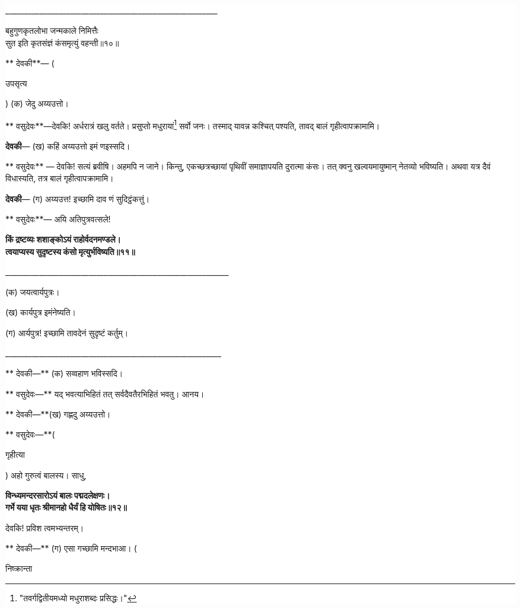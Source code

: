 \_\_\_\_\_\_\_\_\_\_\_\_\_\_\_\_\_\_\_\_\_\_\_\_\_\_\_\_\_\_\_\_\_\_\_\_\_\_\_\_\_\_\_\_\_\_\_\_\_\_\_\_\_\_\_\_



बहुगुणकृतलोभा जन्मकाले निमित्तैः  
 सुत इति कृतसंज्ञं कंसमृत्युं वहन्ती॥१०॥

** देवकी**— (

उपसृत्य

) (क) जेदु अय्यउत्तो।

** वसुदेवः**—देवकि! अर्धरात्रं खलु वर्तते। प्रसुप्तो मधुरायां[^3] सर्वो जनः। तस्माद् यावन्न कश्चित् पश्यति, तावद् बालं गृहीत्वापक्रामामि।

[^3]: "तवर्गद्वितीयमध्यो मधुराशब्दः प्रसिद्धः।"

 **देवकी**— (ख) कहिं अय्यउत्तो इमं णइस्सदि।

** वसुदेवः** — देवकि! सत्यं ब्रवीषि। अहमपि न जाने। किन्तु, एकच्छत्रच्छायां पृथिवीं समाज्ञापयति दुरात्मा कंसः। तत् क्वनु खल्वयमायुष्मान् नेतव्यो भविष्यति। अथवा यत्र दैवं विधास्यति, तत्र बालं गृहीत्वापक्रामामि।

 **देवकी**— (ग) अय्यउत्त! इच्छामि दाव णं सुदिट्ठंकत्तुं।

** वसुदेवः**— अयि अतिपुत्रवत्सले!

**किं द्रष्टव्यः शशाङ्कोऽयं राहोर्वदनमण्डले।  
त्वयाप्यस्य सुदृष्टस्य कंसो मृत्युर्भविष्यति॥११॥**

\_\_\_\_\_\_\_\_\_\_\_\_\_\_\_\_\_\_\_\_\_\_\_\_\_\_\_\_\_\_\_\_\_\_\_\_\_\_\_\_\_\_\_\_\_\_\_\_\_\_\_\_\_\_\_\_\_\_\_

 (क) जयत्वार्यपुत्रः।

 (ख) कार्यपुत्र इमंनेष्यति।

 (ग) आर्यपुत्र! इच्छामि तावदेनं सुदृष्टं कर्तुम्।

\_\_\_\_\_\_\_\_\_\_\_\_\_\_\_\_\_\_\_\_\_\_\_\_\_\_\_\_\_\_\_\_\_\_\_\_\_\_\_\_\_\_\_\_\_\_\_\_\_\_\_\_\_\_\_\_\_



** देवकी—** (क) सव्वहाण भविस्सदि।

** वसुदेवः—** यद् भवत्याभिहितं तत् सर्वदैवतैरभिहितं भवतु। आनय।

** देवकी—**(ख) गह्णदु अय्यउत्तो।

** वसुदेवः—**(

गृहीत्या

) अहो गुरुत्वं बालस्य। साधु,

**विन्ध्यमन्दरसारोऽयं बालः पद्मदलेक्षणः।  
गर्भे यया धृतः श्रीमानहो धैर्यं हि योषितः॥१२॥**

देवकि! प्रविश त्वमभ्यन्तरम्।

** देवकी—** (ग) एसा गच्छामि मन्दभाआ। (

निष्क्रान्ता


[^1]: "प्रियापदार्थोवीणयान्येति, वैरादौ लिङ्गवचनविपरिणामेन"
[^2]: "रक्षमाणा रक्षणशीला।"
[^4]: "'गच्छति पुरः शरीरं धावति पश्चादसंस्तुतं चेतः। चीनांशुकमिव केतोः प्रतिवातं नीयमानस्य॥' इति शाकुन्तलश्लोक एतच्छायायोनिर्नूनम्।"
[^5]: "'णिग्गदो झि' इत्यस्य स्थाने 'णिग्गदं' इति पठनीयं भाति। अथवा 'गह्णिअ' इत्यस्य ग्राहयित्वेत्यर्थोविवक्षणीयः, अहमर्थस्य च प्रयोज्यकर्तृत्वं प्रयोजककर्तृत्व चेत्युभयं विवक्षणीयम्। उभयविवक्षा चात्मनो दारिकाग्रहणे स्वरसतोऽप्रवृत्तिं सूचयितुम्।"
[^6]: " चक्र इति तदभिमानिदेवाभिप्रायं पुंस्त्वम्। एवं शार्ङ्ग इति।"
[^7]: "यस्यार्थमिति यस्य विष्णोरर्थे इत्यर्थः। एवन्तु यदर्थमिति समासेन भाव्यम्। 'अस्यार्थ आहवमुखेषु' इत्येव वा पाठो भवेत्। एवञ्च पूवार्धे तत्पदापेक्षापि न।"
[^8]: "'प्रक्रीडितम्' इति वा पाठः संभध्यते।"
[^9]: "शक्रस्याप्रवेशेन शकारलेखन लेखकप्रमादायातमेव। "
[^10]: "धनूरेखान्तर्गतस्य वाक्यस्य स्थाने 'अदिलहूहोहि। जरत्तणम्मिव अत्ताणं णिब्बाहेदि' इति पाठः स्यादिति भाति। 'अतिलघुर्भव। जरतृृणमिवात्मानं निर्वाहय' इति च संस्कृतम्।"
[^11]: "अत्र विसन्धिता द्रष्टभ्य।"
[^12]: "नविचिन्त्येति नशब्दसमासः।"
[^13]: "'इह' इत्यस्य स्थाने 'अपि' इति स्यात्।"
[^14]: "इतः प्राक् 'तथा। (निष्क्रम्य पुनः प्रविश्य
[^15]: " 'पुत्रोऽभूद्' इति स्यात्।"
[^16]: "अस्य धनुरेखान्तर्गतस्य पाठस्य स्थाने एवं पाठः कर्तव्यो भाति—"
[^17]: "कृतस्य शुभाशुभस्य कर्म कार्त्यं, तद् आययति प्रापयतीति कर्तरि ल्युट्। टित्त्वाद् डीप्। पुण्यपापफलदात्रीत्यर्थः। योगरूढश्चायं गौर्यांकार्त्यायनीशब्दः।"
[^18]: "पादपं वृक्षरूपतां प्रतिपन्नं तारकासुरामित्यर्थः।"
[^19]: "करोमि दद्दामीति यावत्।"
[^20]: "शङ्कुकर्ण इति शूलस्यैव नाम भवेत्।"
[^21]: "'गोवषहजूहादो' इति पठनीयं भाति। 'गोवृषभयूयाद्' इति चच्छाया।"
[^22]: "'भअवदीर्णं' इति भंगंवंतीर्गा इत्यर्थः ।"